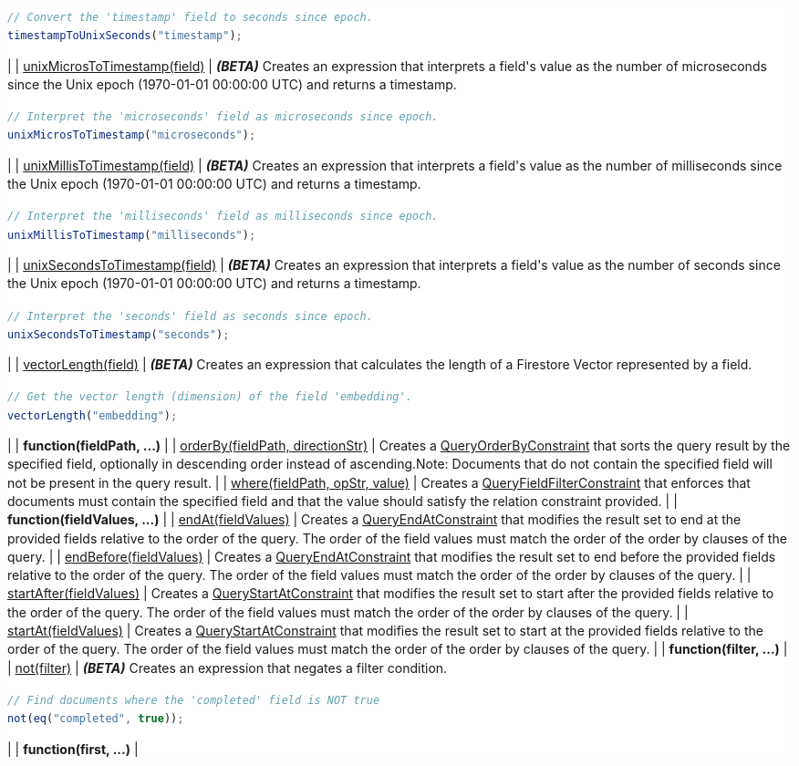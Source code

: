 ```typescript
// Convert the 'timestamp' field to seconds since epoch.
timestampToUnixSeconds("timestamp");

```
 |
|  [unixMicrosToTimestamp(field)](./firestore_.md#unixmicrostotimestamp_0fb8cd4) | <b><i>(BETA)</i></b> Creates an expression that interprets a field's value as the number of microseconds since the Unix epoch (1970-01-01 00:00:00 UTC) and returns a timestamp.
```typescript
// Interpret the 'microseconds' field as microseconds since epoch.
unixMicrosToTimestamp("microseconds");

```
 |
|  [unixMillisToTimestamp(field)](./firestore_.md#unixmillistotimestamp_0fb8cd4) | <b><i>(BETA)</i></b> Creates an expression that interprets a field's value as the number of milliseconds since the Unix epoch (1970-01-01 00:00:00 UTC) and returns a timestamp.
```typescript
// Interpret the 'milliseconds' field as milliseconds since epoch.
unixMillisToTimestamp("milliseconds");

```
 |
|  [unixSecondsToTimestamp(field)](./firestore_.md#unixsecondstotimestamp_0fb8cd4) | <b><i>(BETA)</i></b> Creates an expression that interprets a field's value as the number of seconds since the Unix epoch (1970-01-01 00:00:00 UTC) and returns a timestamp.
```typescript
// Interpret the 'seconds' field as seconds since epoch.
unixSecondsToTimestamp("seconds");

```
 |
|  [vectorLength(field)](./firestore_.md#vectorlength_0fb8cd4) | <b><i>(BETA)</i></b> Creates an expression that calculates the length of a Firestore Vector represented by a field.
```typescript
// Get the vector length (dimension) of the field 'embedding'.
vectorLength("embedding");

```
 |
|  <b>function(fieldPath, ...)</b> |
|  [orderBy(fieldPath, directionStr)](./firestore_.md#orderby_006d61f) | Creates a [QueryOrderByConstraint](./firestore_.queryorderbyconstraint.md#queryorderbyconstraint_class) that sorts the query result by the specified field, optionally in descending order instead of ascending.Note: Documents that do not contain the specified field will not be present in the query result. |
|  [where(fieldPath, opStr, value)](./firestore_.md#where_0fae4bf) | Creates a [QueryFieldFilterConstraint](./firestore_.queryfieldfilterconstraint.md#queryfieldfilterconstraint_class) that enforces that documents must contain the specified field and that the value should satisfy the relation constraint provided. |
|  <b>function(fieldValues, ...)</b> |
|  [endAt(fieldValues)](./firestore_.md#endat_8b2f2c8) | Creates a [QueryEndAtConstraint](./firestore_.queryendatconstraint.md#queryendatconstraint_class) that modifies the result set to end at the provided fields relative to the order of the query. The order of the field values must match the order of the order by clauses of the query. |
|  [endBefore(fieldValues)](./firestore_.md#endbefore_8b2f2c8) | Creates a [QueryEndAtConstraint](./firestore_.queryendatconstraint.md#queryendatconstraint_class) that modifies the result set to end before the provided fields relative to the order of the query. The order of the field values must match the order of the order by clauses of the query. |
|  [startAfter(fieldValues)](./firestore_.md#startafter_8b2f2c8) | Creates a [QueryStartAtConstraint](./firestore_.querystartatconstraint.md#querystartatconstraint_class) that modifies the result set to start after the provided fields relative to the order of the query. The order of the field values must match the order of the order by clauses of the query. |
|  [startAt(fieldValues)](./firestore_.md#startat_8b2f2c8) | Creates a [QueryStartAtConstraint](./firestore_.querystartatconstraint.md#querystartatconstraint_class) that modifies the result set to start at the provided fields relative to the order of the query. The order of the field values must match the order of the order by clauses of the query. |
|  <b>function(filter, ...)</b> |
|  [not(filter)](./firestore_.md#not_5520849) | <b><i>(BETA)</i></b> Creates an expression that negates a filter condition.
```typescript
// Find documents where the 'completed' field is NOT true
not(eq("completed", true));

```
 |
|  <b>function(first, ...)</b> |